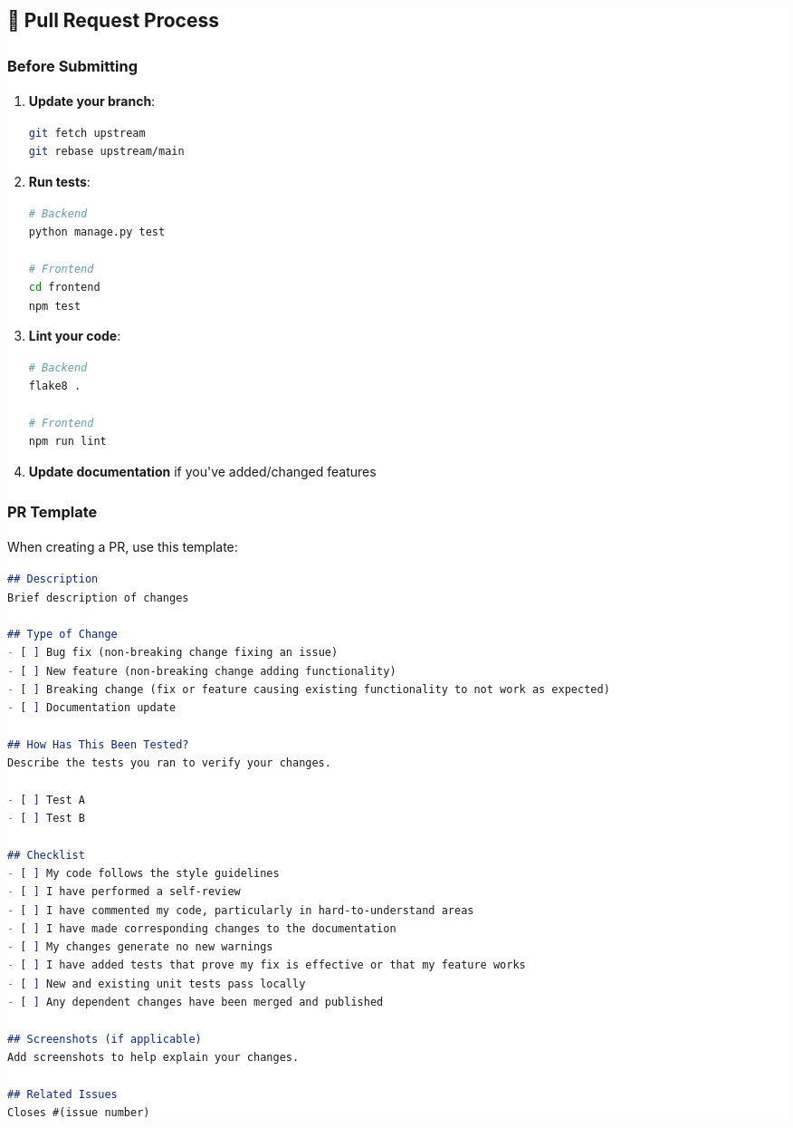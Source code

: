 ## 🔄 Pull Request Process

### Before Submitting

1. **Update your branch**:
   ```bash
   git fetch upstream
   git rebase upstream/main
   ```

2. **Run tests**:
   ```bash
   # Backend
   python manage.py test
   
   # Frontend
   cd frontend
   npm test
   ```

3. **Lint your code**:
   ```bash
   # Backend
   flake8 .
   
   # Frontend
   npm run lint
   ```

4. **Update documentation** if you've added/changed features

### PR Template

When creating a PR, use this template:

```markdown
## Description
Brief description of changes

## Type of Change
- [ ] Bug fix (non-breaking change fixing an issue)
- [ ] New feature (non-breaking change adding functionality)
- [ ] Breaking change (fix or feature causing existing functionality to not work as expected)
- [ ] Documentation update

## How Has This Been Tested?
Describe the tests you ran to verify your changes.

- [ ] Test A
- [ ] Test B

## Checklist
- [ ] My code follows the style guidelines
- [ ] I have performed a self-review
- [ ] I have commented my code, particularly in hard-to-understand areas
- [ ] I have made corresponding changes to the documentation
- [ ] My changes generate no new warnings
- [ ] I have added tests that prove my fix is effective or that my feature works
- [ ] New and existing unit tests pass locally
- [ ] Any dependent changes have been merged and published

## Screenshots (if applicable)
Add screenshots to help explain your changes.

## Related Issues
Closes #(issue number)
```